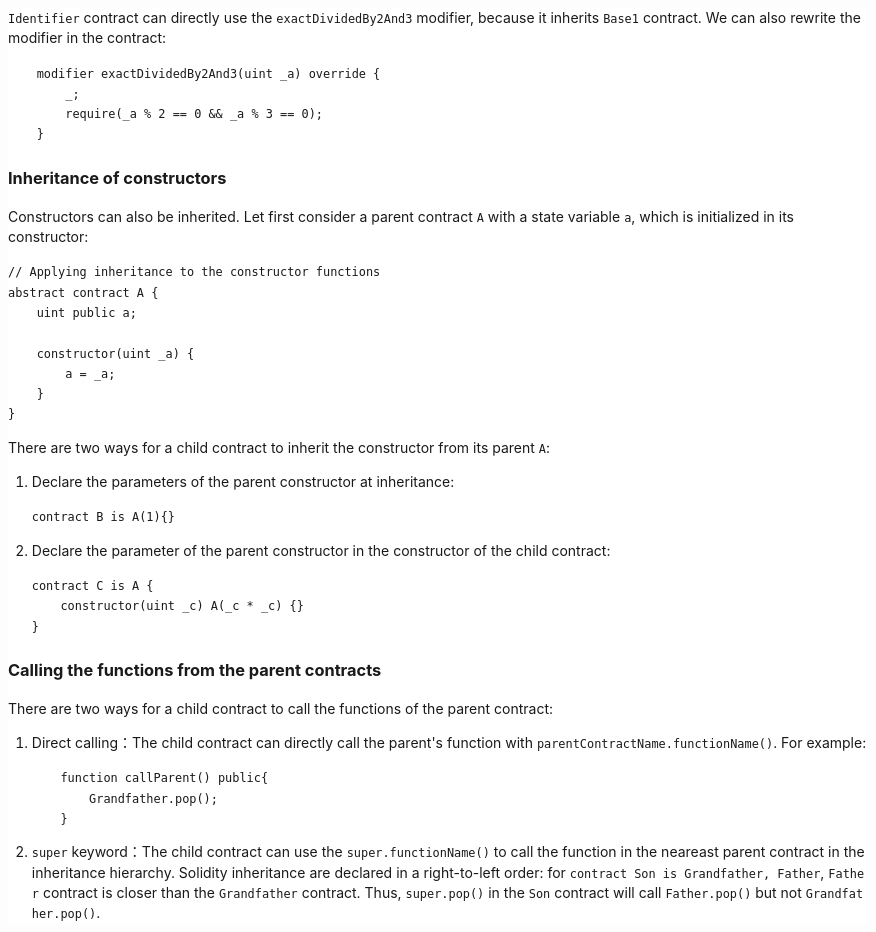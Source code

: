 `Identifier` contract can directly use the `exactDividedBy2And3` modifier, because it inherits `Base1` contract. We can also rewrite the modifier in the contract:

```solidity
    modifier exactDividedBy2And3(uint _a) override {
        _;
        require(_a % 2 == 0 && _a % 3 == 0);
    }
```

### Inheritance of constructors

Constructors can also be inherited. Let first consider a parent contract `A` with a state variable `a`, which is initialized in its constructor:

```solidity
// Applying inheritance to the constructor functions
abstract contract A {
    uint public a;

    constructor(uint _a) {
        a = _a;
    }
}
```

There are two ways for a child contract to inherit the constructor from its parent `A`: 
1. Declare the parameters of the parent constructor at inheritance: 

    ```solidity
    contract B is A(1){}
    ```

2. Declare the parameter of the parent constructor in the constructor of the child contract:

    ```solidity
    contract C is A {
        constructor(uint _c) A(_c * _c) {}
    }
    ```

### Calling the functions from the parent contracts

There are two ways for a child contract to call the functions of the parent contract:

1. Direct calling：The child contract can directly call the parent's function with `parentContractName.functionName()`. For example:

    ```solidity
        function callParent() public{
            Grandfather.pop();
        }
    ```

2. `super` keyword：The child contract can use the `super.functionName()` to call the function in the neareast parent contract in the inheritance hierarchy. Solidity inheritance are declared in a right-to-left order: for `contract Son is Grandfather, Father`, `Father` contract is closer than the `Grandfather` contract. Thus, `super.pop()` in the `Son` contract will call `Father.pop()` but not `Grandfather.pop()`.
